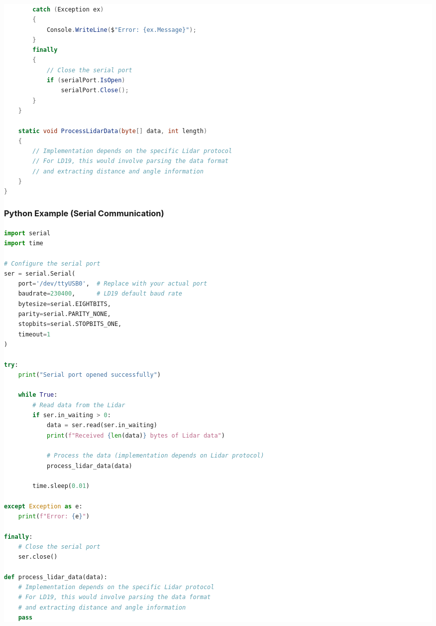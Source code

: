```csharp
        catch (Exception ex)
        {
            Console.WriteLine($"Error: {ex.Message}");
        }
        finally
        {
            // Close the serial port
            if (serialPort.IsOpen)
                serialPort.Close();
        }
    }
    
    static void ProcessLidarData(byte[] data, int length)
    {
        // Implementation depends on the specific Lidar protocol
        // For LD19, this would involve parsing the data format
        // and extracting distance and angle information
    }
}
```

### Python Example (Serial Communication)
```python
import serial
import time

# Configure the serial port
ser = serial.Serial(
    port='/dev/ttyUSB0',  # Replace with your actual port
    baudrate=230400,      # LD19 default baud rate
    bytesize=serial.EIGHTBITS,
    parity=serial.PARITY_NONE,
    stopbits=serial.STOPBITS_ONE,
    timeout=1
)

try:
    print("Serial port opened successfully")
    
    while True:
        # Read data from the Lidar
        if ser.in_waiting > 0:
            data = ser.read(ser.in_waiting)
            print(f"Received {len(data)} bytes of Lidar data")
            
            # Process the data (implementation depends on Lidar protocol)
            process_lidar_data(data)
        
        time.sleep(0.01)
        
except Exception as e:
    print(f"Error: {e}")
    
finally:
    # Close the serial port
    ser.close()
    
def process_lidar_data(data):
    # Implementation depends on the specific Lidar protocol
    # For LD19, this would involve parsing the data format
    # and extracting distance and angle information
    pass
```
